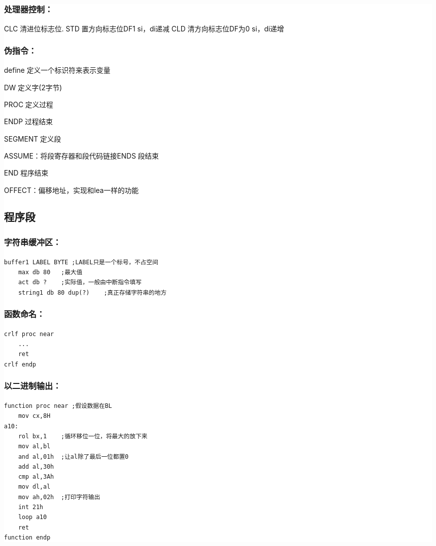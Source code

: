 

### 处理器控制：

CLC 清进位标志位. 
STD  置方向标志位DF1       si，di递减
CLD  清方向标志位DF为0   si，di递增



### 伪指令：

define 定义一个标识符来表示变量

DW 定义字(2字节)

PROC 定义过程

ENDP 过程结束

SEGMENT 定义段

ASSUME：将段寄存器和段代码链接ENDS 段结束 

END 程序结束

OFFECT：偏移地址，实现和lea一样的功能



## 程序段

### 字符串缓冲区：

```assembly
buffer1 LABEL BYTE ;LABEL只是一个标号，不占空间
	max db 80 	;最大值
	act db ?	;实际值，一般由中断指令填写
	string1 db 80 dup(?)	;真正存储字符串的地方
```



### 函数命名：

```assembly
crlf proc near
	...
	ret
crlf endp
```



### 以二进制输出：

```assembly
function proc near ;假设数据在BL
	mov cx,8H
a10:
	rol bx,1	;循环移位一位，将最大的放下来
	mov al,bl	
	and al,01h	;让al除了最后一位都置0
	add al,30h	
	cmp al,3Ah
	mov dl,al
	mov ah,02h	;打印字符输出
	int 21h
	loop a10
	ret
function endp
```
